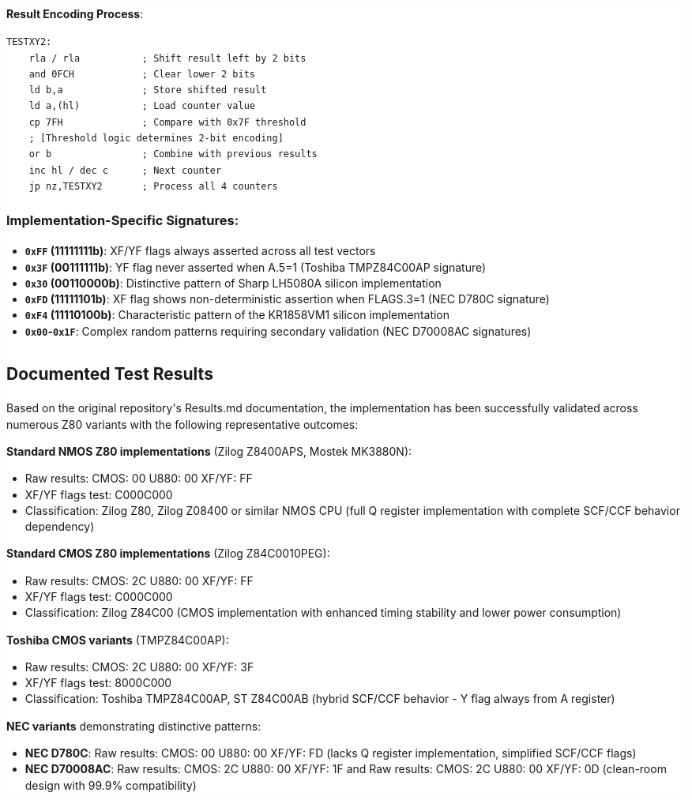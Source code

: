**Result Encoding Process**:
```assembly
TESTXY2:
    rla / rla           ; Shift result left by 2 bits
    and 0FCH            ; Clear lower 2 bits
    ld b,a              ; Store shifted result
    ld a,(hl)           ; Load counter value
    cp 7FH              ; Compare with 0x7F threshold
    ; [Threshold logic determines 2-bit encoding]
    or b                ; Combine with previous results
    inc hl / dec c      ; Next counter
    jp nz,TESTXY2       ; Process all 4 counters
```

### Implementation-Specific Signatures:
- **`0xFF` (11111111b)**: XF/YF flags always asserted across all test vectors
- **`0x3F` (00111111b)**: YF flag never asserted when A.5=1 (Toshiba TMPZ84C00AP signature)
- **`0x30` (00110000b)**: Distinctive pattern of Sharp LH5080A silicon implementation
- **`0xFD` (11111101b)**: XF flag shows non-deterministic assertion when FLAGS.3=1 (NEC D780C signature)
- **`0xF4` (11110100b)**: Characteristic pattern of the KR1858VM1 silicon implementation
- **`0x00`-`0x1F`**: Complex random patterns requiring secondary validation (NEC D70008AC signatures)

## Documented Test Results

Based on the original repository's Results.md documentation, the implementation has been successfully validated across numerous Z80 variants with the following representative outcomes:

**Standard NMOS Z80 implementations** (Zilog Z8400APS, Mostek MK3880N):
- Raw results: CMOS: 00 U880: 00 XF/YF: FF
- XF/YF flags test: C000C000
- Classification: Zilog Z80, Zilog Z08400 or similar NMOS CPU (full Q register implementation with complete SCF/CCF behavior dependency)

**Standard CMOS Z80 implementations** (Zilog Z84C0010PEG):
- Raw results: CMOS: 2C U880: 00 XF/YF: FF
- XF/YF flags test: C000C000
- Classification: Zilog Z84C00 (CMOS implementation with enhanced timing stability and lower power consumption)

**Toshiba CMOS variants** (TMPZ84C00AP):
- Raw results: CMOS: 2C U880: 00 XF/YF: 3F
- XF/YF flags test: 8000C000
- Classification: Toshiba TMPZ84C00AP, ST Z84C00AB (hybrid SCF/CCF behavior - Y flag always from A register)

**NEC variants** demonstrating distinctive patterns:
- **NEC D780C**: Raw results: CMOS: 00 U880: 00 XF/YF: FD (lacks Q register implementation, simplified SCF/CCF flags)
- **NEC D70008AC**: Raw results: CMOS: 2C U880: 00 XF/YF: 1F and Raw results: CMOS: 2C U880: 00 XF/YF: 0D (clean-room design with 99.9% compatibility)
